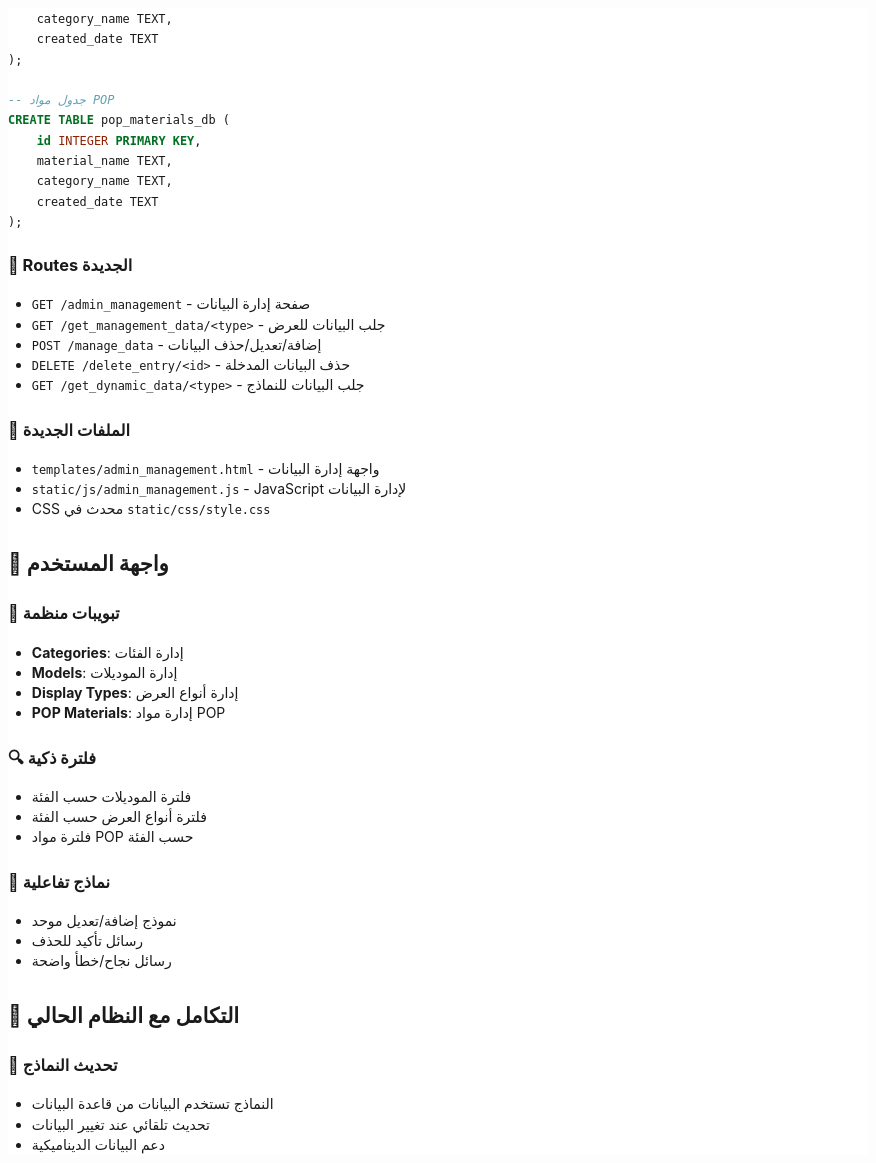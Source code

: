 ```sql
    category_name TEXT,
    created_date TEXT
);

-- جدول مواد POP
CREATE TABLE pop_materials_db (
    id INTEGER PRIMARY KEY,
    material_name TEXT,
    category_name TEXT,
    created_date TEXT
);
```

### 🔗 Routes الجديدة
- `GET /admin_management` - صفحة إدارة البيانات
- `GET /get_management_data/<type>` - جلب البيانات للعرض
- `POST /manage_data` - إضافة/تعديل/حذف البيانات
- `DELETE /delete_entry/<id>` - حذف البيانات المدخلة
- `GET /get_dynamic_data/<type>` - جلب البيانات للنماذج

### 📁 الملفات الجديدة
- `templates/admin_management.html` - واجهة إدارة البيانات
- `static/js/admin_management.js` - JavaScript لإدارة البيانات
- CSS محدث في `static/css/style.css`

## 🎨 واجهة المستخدم

### 📑 تبويبات منظمة
- **Categories**: إدارة الفئات
- **Models**: إدارة الموديلات
- **Display Types**: إدارة أنواع العرض
- **POP Materials**: إدارة مواد POP

### 🔍 فلترة ذكية
- فلترة الموديلات حسب الفئة
- فلترة أنواع العرض حسب الفئة
- فلترة مواد POP حسب الفئة

### 📝 نماذج تفاعلية
- نموذج إضافة/تعديل موحد
- رسائل تأكيد للحذف
- رسائل نجاح/خطأ واضحة

## 🔄 التكامل مع النظام الحالي

### 📱 تحديث النماذج
- النماذج تستخدم البيانات من قاعدة البيانات
- تحديث تلقائي عند تغيير البيانات
- دعم البيانات الديناميكية
